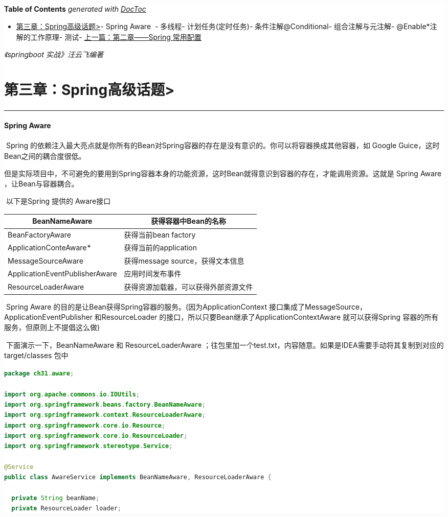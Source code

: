 

**Table of Contents**  *generated with [DocToc](https://github.com/thlorenz/doctoc)*

- [第三章：Spring高级话题>](#%E7%AC%AC%E4%B8%89%E7%AB%A0spring%E9%AB%98%E7%BA%A7%E8%AF%9D%E9%A2%98)
  ​    - [<a name="spring">Spring Aware</a>](#a-namespringspring-awarea)
  ​    - [<a name ="duo">多线程</a>](#a-name-duo%E5%A4%9A%E7%BA%BF%E7%A8%8Ba)
  ​    - [<a name="jihua">计划任务(定时任务)</a>](#a-namejihua%E8%AE%A1%E5%88%92%E4%BB%BB%E5%8A%A1%E5%AE%9A%E6%97%B6%E4%BB%BB%E5%8A%A1a)
  ​    - [<a name="tiao">条件注解@Conditional</a>](#a-nametiao%E6%9D%A1%E4%BB%B6%E6%B3%A8%E8%A7%A3conditionala)
  ​    - [<a name="zu">组合注解与元注解</a>](#a-namezu%E7%BB%84%E5%90%88%E6%B3%A8%E8%A7%A3%E4%B8%8E%E5%85%83%E6%B3%A8%E8%A7%A3a)
  ​    - [<a name="enable">@Enable*注解的工作原理</a>](#a-nameenableenable%E6%B3%A8%E8%A7%A3%E7%9A%84%E5%B7%A5%E4%BD%9C%E5%8E%9F%E7%90%86a)
  ​    - [<a name="ceshi">测试</a>](#a-nameceshi%E6%B5%8B%E8%AF%95a)
  ​      - [上一篇：<a href="https://github.com/MrAlan/University/blob/master/SpringBoot%E5%AE%9E%E6%88%98/%E6%9C%89%E5%85%B3%E7%AC%AC%E4%BA%8C%E7%AB%A0%E5%90%84%E7%A7%8D%E4%B8%8D%E6%87%82.md">第二章——Spring 常用配置</a>](#%E4%B8%8A%E4%B8%80%E7%AF%87a-hrefhttpsgithubcommralanuniversityblobmasterspringbootmd%E7%AC%AC%E4%BA%8C%E7%AB%A0spring-%E5%B8%B8%E7%94%A8%E9%85%8D%E7%BD%AEa)



*《springboot 实战》汪云飞编著*

<h1>第三章：Spring高级话题></h1>

---

#### <a name="spring">Spring Aware</a>

​	Spring 的依赖注入最大亮点就是你所有的Bean对Spring容器的存在是没有意识的。你可以将容器换成其他容器，如 Google Guice，这时Bean之间的耦合度很低。

​	但是实际项目中，不可避免的要用到Spring容器本身的功能资源，这时Bean就得意识到容器的存在，才能调用资源。这就是 Spring Aware ，让Bean与容器耦合。

​	以下是Spring 提供的 Aware接口

| BeanNameAware                  | 获得容器中Bean的名称                 |
| ------------------------------ | ------------------------------------ |
| BeanFactoryAware               | 获得当前bean factory                 |
| ApplicationConteAware*         | 获得当前的application                |
| MessageSourceAware             | 获得message source，获得文本信息     |
| ApplicationEventPublisherAware | 应用时间发布事件                     |
| ResourceLoaderAware            | 获得资源加载器，可以获得外部资源文件 |

​	Spring Aware 的目的是让Bean获得Spring容器的服务。(因为ApplicationContext 接口集成了MessageSource，ApplicationEventPublisher 和ResourceLoader 的接口，所以只要Bean继承了ApplicationContextAware 就可以获得Spring 容器的所有服务，但原则上不提倡这么做)



​	下面演示一下，BeanNameAware 和 ResourceLoaderAware ；往包里加一个test.txt，内容随意。如果是IDEA需要手动将其复制到对应的target/classes 包中

```java
package ch31.aware;

import org.apache.commons.io.IOUtils;
import org.springframework.beans.factory.BeanNameAware;
import org.springframework.context.ResourceLoaderAware;
import org.springframework.core.io.Resource;
import org.springframework.core.io.ResourceLoader;
import org.springframework.stereotype.Service;

@Service
public class AwareService implements BeanNameAware, ResourceLoaderAware {

  private String beanName;
  private ResourceLoader loader;
```